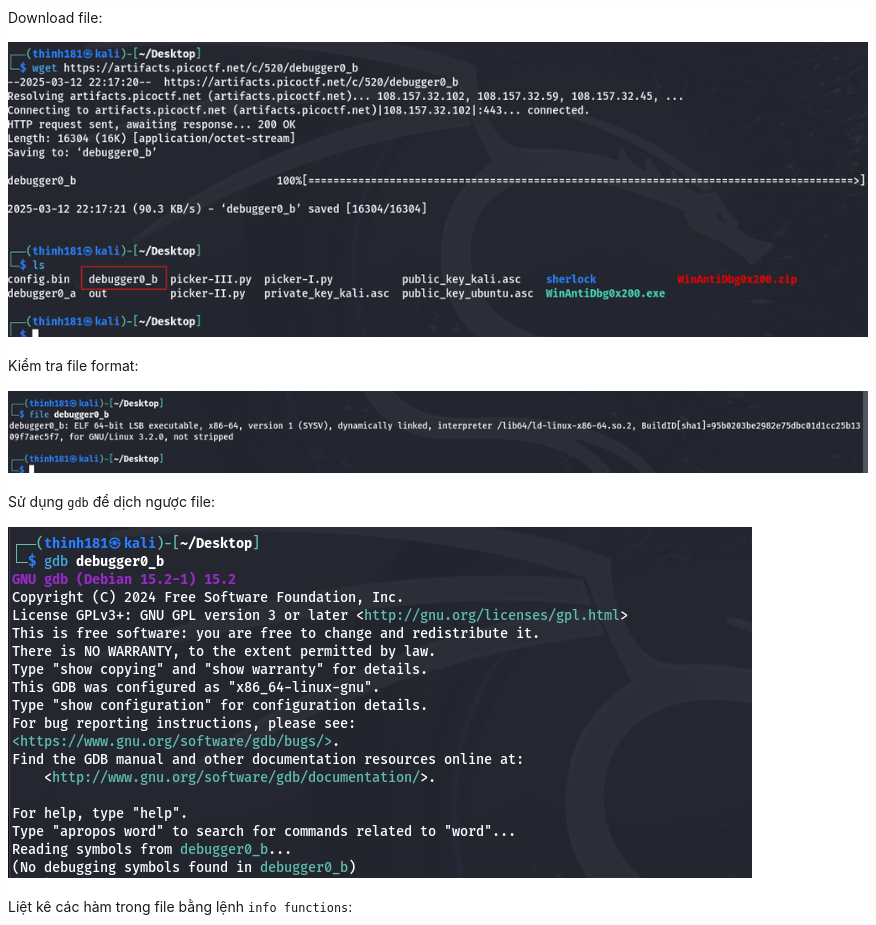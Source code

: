 Download file: 

![img](https://github.com/DucThinh47/PicoCTF_Writeups/blob/main/Reversing/images/image84.png?raw=true)

Kiểm tra file format: 

![img](https://github.com/DucThinh47/PicoCTF_Writeups/blob/main/Reversing/images/image85.png?raw=true)

Sử dụng `gdb` để dịch ngược file: 

![img](https://github.com/DucThinh47/PicoCTF_Writeups/blob/main/Reversing/images/image86.png?raw=true)

Liệt kê các hàm trong file bằng lệnh `info functions`: 
